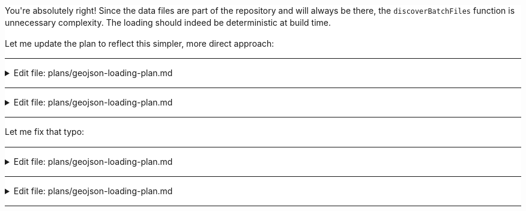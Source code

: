 You're absolutely right! Since the data files are part of the repository and will always be there, the `discoverBatchFiles` function is unnecessary complexity. The loading should indeed be deterministic at build time.

Let me update the plan to reflect this simpler, more direct approach:


---

<details><summary>Edit file: plans/geojson-loading-plan.md</summary></details>

---

<details><summary>Edit file: plans/geojson-loading-plan.md</summary></details>

---

Let me fix that typo:


---

<details><summary>Edit file: plans/geojson-loading-plan.md</summary></details>

---

<details><summary>Edit file: plans/geojson-loading-plan.md</summary></details>

---